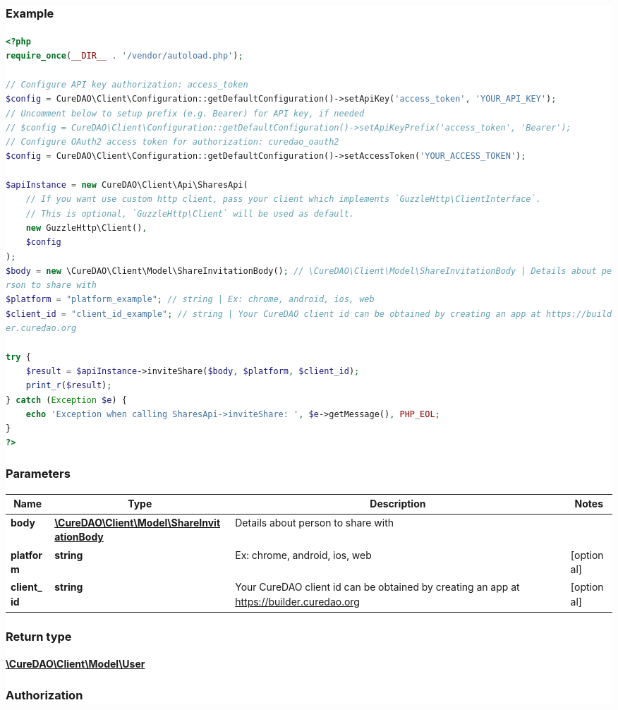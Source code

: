 ### Example
```php
<?php
require_once(__DIR__ . '/vendor/autoload.php');

// Configure API key authorization: access_token
$config = CureDAO\Client\Configuration::getDefaultConfiguration()->setApiKey('access_token', 'YOUR_API_KEY');
// Uncomment below to setup prefix (e.g. Bearer) for API key, if needed
// $config = CureDAO\Client\Configuration::getDefaultConfiguration()->setApiKeyPrefix('access_token', 'Bearer');
// Configure OAuth2 access token for authorization: curedao_oauth2
$config = CureDAO\Client\Configuration::getDefaultConfiguration()->setAccessToken('YOUR_ACCESS_TOKEN');

$apiInstance = new CureDAO\Client\Api\SharesApi(
    // If you want use custom http client, pass your client which implements `GuzzleHttp\ClientInterface`.
    // This is optional, `GuzzleHttp\Client` will be used as default.
    new GuzzleHttp\Client(),
    $config
);
$body = new \CureDAO\Client\Model\ShareInvitationBody(); // \CureDAO\Client\Model\ShareInvitationBody | Details about person to share with
$platform = "platform_example"; // string | Ex: chrome, android, ios, web
$client_id = "client_id_example"; // string | Your CureDAO client id can be obtained by creating an app at https://builder.curedao.org

try {
    $result = $apiInstance->inviteShare($body, $platform, $client_id);
    print_r($result);
} catch (Exception $e) {
    echo 'Exception when calling SharesApi->inviteShare: ', $e->getMessage(), PHP_EOL;
}
?>
```

### Parameters

Name | Type | Description  | Notes
------------- | ------------- | ------------- | -------------
 **body** | [**\CureDAO\Client\Model\ShareInvitationBody**](../Model/ShareInvitationBody.md)| Details about person to share with |
 **platform** | **string**| Ex: chrome, android, ios, web | [optional]
 **client_id** | **string**| Your CureDAO client id can be obtained by creating an app at https://builder.curedao.org | [optional]

### Return type

[**\CureDAO\Client\Model\User**](../Model/User.md)

### Authorization
